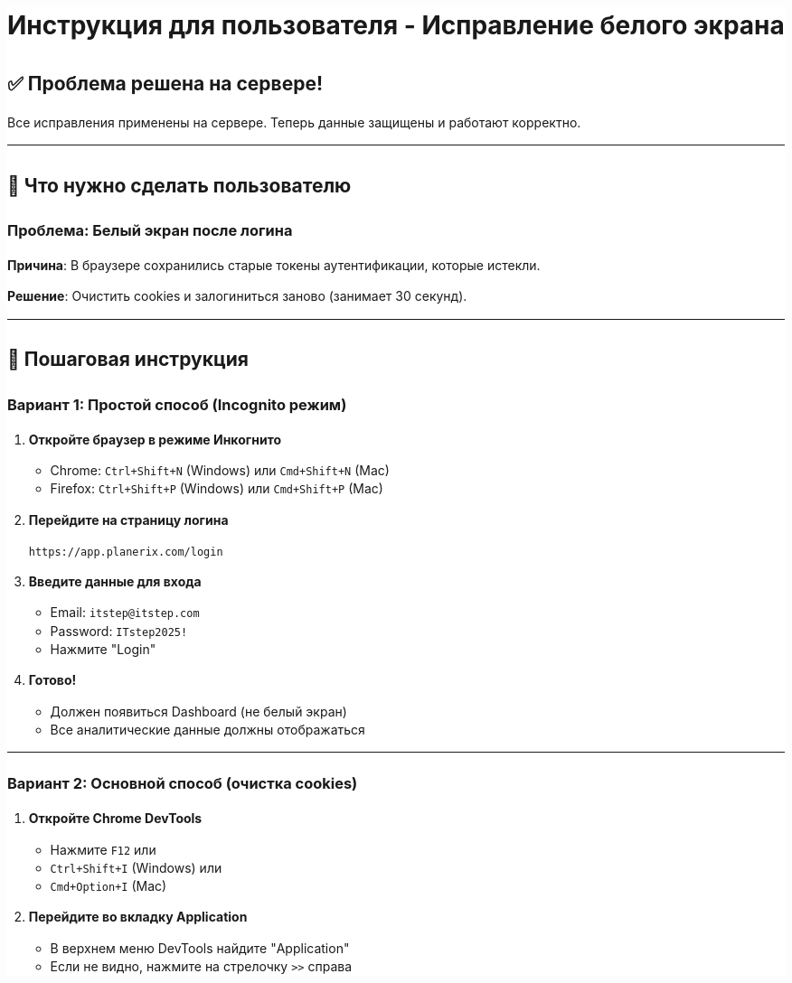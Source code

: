 # Инструкция для пользователя - Исправление белого экрана

## ✅ Проблема решена на сервере!

Все исправления применены на сервере. Теперь данные защищены и работают корректно.

---

## 🔧 Что нужно сделать пользователю

### Проблема: Белый экран после логина

**Причина**: В браузере сохранились старые токены аутентификации, которые истекли.

**Решение**: Очистить cookies и залогиниться заново (занимает 30 секунд).

---

## 📝 Пошаговая инструкция

### Вариант 1: Простой способ (Incognito режим)

1. **Откройте браузер в режиме Инкогнито**
   - Chrome: `Ctrl+Shift+N` (Windows) или `Cmd+Shift+N` (Mac)
   - Firefox: `Ctrl+Shift+P` (Windows) или `Cmd+Shift+P` (Mac)

2. **Перейдите на страницу логина**
   ```
   https://app.planerix.com/login
   ```

3. **Введите данные для входа**
   - Email: `itstep@itstep.com`
   - Password: `ITstep2025!`
   - Нажмите "Login"

4. **Готово!**
   - Должен появиться Dashboard (не белый экран)
   - Все аналитические данные должны отображаться

---

### Вариант 2: Основной способ (очистка cookies)

1. **Откройте Chrome DevTools**
   - Нажмите `F12` или
   - `Ctrl+Shift+I` (Windows) или
   - `Cmd+Option+I` (Mac)

2. **Перейдите во вкладку Application**
   - В верхнем меню DevTools найдите "Application"
   - Если не видно, нажмите на стрелочку `>>` справа
